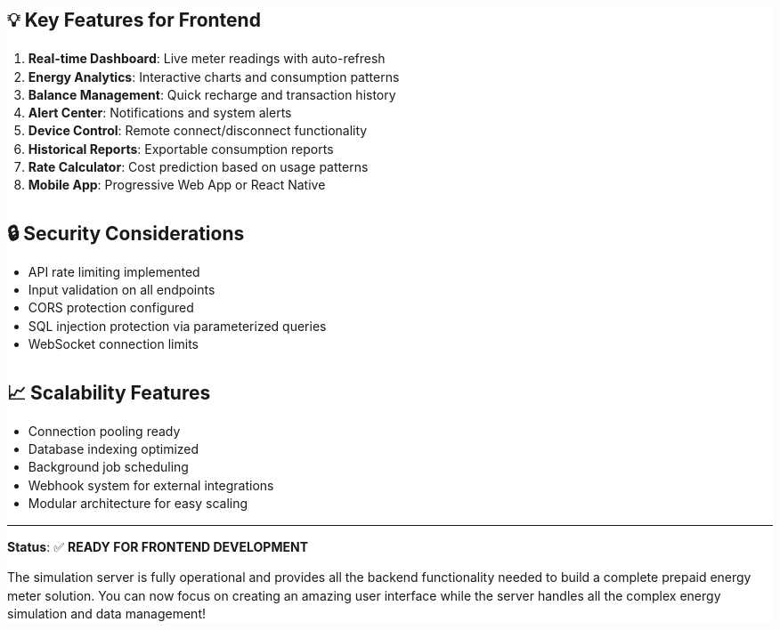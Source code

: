 ## 💡 Key Features for Frontend

1. **Real-time Dashboard**: Live meter readings with auto-refresh
2. **Energy Analytics**: Interactive charts and consumption patterns
3. **Balance Management**: Quick recharge and transaction history
4. **Alert Center**: Notifications and system alerts
5. **Device Control**: Remote connect/disconnect functionality
6. **Historical Reports**: Exportable consumption reports
7. **Rate Calculator**: Cost prediction based on usage patterns
8. **Mobile App**: Progressive Web App or React Native

## 🔒 Security Considerations

- API rate limiting implemented
- Input validation on all endpoints
- CORS protection configured
- SQL injection protection via parameterized queries
- WebSocket connection limits

## 📈 Scalability Features

- Connection pooling ready
- Database indexing optimized
- Background job scheduling
- Webhook system for external integrations
- Modular architecture for easy scaling

---

**Status**: ✅ **READY FOR FRONTEND DEVELOPMENT**

The simulation server is fully operational and provides all the backend functionality needed to build a complete prepaid energy meter solution. You can now focus on creating an amazing user interface while the server handles all the complex energy simulation and data management!
